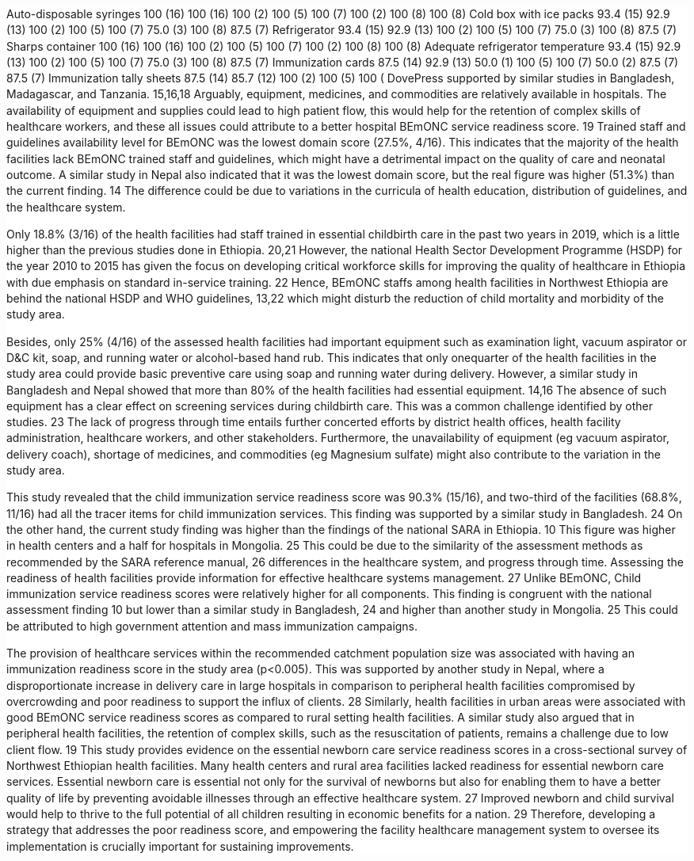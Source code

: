 Auto-disposable syringes 100 (16) 100 (16) 100 (2) 100 (5) 100 (7) 100 (2) 100 (8) 100 (8) Cold box with ice packs 93.4 (15) 92.9 (13) 100 (2) 100 (5) 100 (7) 75.0 (3) 100 (8) 87.5 (7) Refrigerator 93.4 (15) 92.9 (13) 100 (2) 100 (5) 100 (7) 75.0 (3) 100 (8) 87.5 (7) Sharps container 100 (16) 100 (16) 100 (2) 100 (5) 100 (7) 100 (2) 100 (8) 100 (8) Adequate refrigerator temperature 93.4 (15) 92.9 (13) 100 (2) 100 (5) 100 (7) 75.0 (3) 100 (8) 87.5 (7) Immunization cards 87.5 (14) 92.9 (13) 50.0 (1) 100 (5) 100 (7) 50.0 (2) 87.5 (7) 87.5 (7) Immunization tally sheets 87.5 (14) 85.7 (12) 100 (2) 100 (5) 100 ( DovePress supported by similar studies in Bangladesh, Madagascar, and Tanzania. 15,16,18 Arguably, equipment, medicines, and commodities are relatively available in hospitals. The availability of equipment and supplies could lead to high patient flow, this would help for the retention of complex skills of healthcare workers, and these all issues could attribute to a better hospital BEmONC service readiness score. 19 Trained staff and guidelines availability level for BEmONC was the lowest domain score (27.5%, 4/16). This indicates that the majority of the health facilities lack BEmONC trained staff and guidelines, which might have a detrimental impact on the quality of care and neonatal outcome. A similar study in Nepal also indicated that it was the lowest domain score, but the real figure was higher (51.3%) than the current finding. 14 The difference could be due to variations in the curricula of health education, distribution of guidelines, and the healthcare system.

Only 18.8% (3/16) of the health facilities had staff trained in essential childbirth care in the past two years in 2019, which is a little higher than the previous studies done in Ethiopia. 20,21 However, the national Health Sector Development Programme (HSDP) for the year 2010 to 2015 has given the focus on developing critical workforce skills for improving the quality of healthcare in Ethiopia with due emphasis on standard in-service training. 22 Hence, BEmONC staffs among health facilities in Northwest Ethiopia are behind the national HSDP and WHO guidelines, 13,22 which might disturb the reduction of child mortality and morbidity of the study area.

Besides, only 25% (4/16) of the assessed health facilities had important equipment such as examination light, vacuum aspirator or D&C kit, soap, and running water or alcohol-based hand rub. This indicates that only onequarter of the health facilities in the study area could provide basic preventive care using soap and running water during delivery. However, a similar study in Bangladesh and Nepal showed that more than 80% of the health facilities had essential equipment. 14,16 The absence of such equipment has a clear effect on screening services during childbirth care. This was a common challenge identified by other studies. 23 The lack of progress through time entails further concerted efforts by district health offices, health facility administration, healthcare workers, and other stakeholders. Furthermore, the unavailability of equipment (eg vacuum aspirator, delivery coach), shortage of medicines, and commodities (eg Magnesium sulfate) might also contribute to the variation in the study area.

This study revealed that the child immunization service readiness score was 90.3% (15/16), and two-third of the facilities (68.8%, 11/16) had all the tracer items for child immunization services. This finding was supported by a similar study in Bangladesh. 24 On the other hand, the current study finding was higher than the findings of the national SARA in Ethiopia. 10 This figure was higher in health centers and a half for hospitals in Mongolia. 25 This could be due to the similarity of the assessment methods as recommended by the SARA reference manual, 26 differences in the healthcare system, and progress through time. Assessing the readiness of health facilities provide information for effective healthcare systems management. 27 Unlike BEmONC, Child immunization service readiness scores were relatively higher for all components. This finding is congruent with the national assessment finding 10 but lower than a similar study in Bangladesh, 24 and higher than another study in Mongolia. 25 This could be attributed to high government attention and mass immunization campaigns.

The provision of healthcare services within the recommended catchment population size was associated with having an immunization readiness score in the study area (p<0.005). This was supported by another study in Nepal, where a disproportionate increase in delivery care in large hospitals in comparison to peripheral health facilities compromised by overcrowding and poor readiness to support the influx of clients. 28 Similarly, health facilities in urban areas were associated with good BEmONC service readiness scores as compared to rural setting health facilities. A similar study also argued that in peripheral health facilities, the retention of complex skills, such as the resuscitation of patients, remains a challenge due to low client flow. 19 This study provides evidence on the essential newborn care service readiness scores in a cross-sectional survey of Northwest Ethiopian health facilities. Many health centers and rural area facilities lacked readiness for essential newborn care services. Essential newborn care is essential not only for the survival of newborns but also for enabling them to have a better quality of life by preventing avoidable illnesses through an effective healthcare system. 27 Improved newborn and child survival would help to thrive to the full potential of all children resulting in economic benefits for a nation. 29 Therefore, developing a strategy that addresses the poor readiness score, and empowering the facility healthcare management system to oversee its implementation is crucially important for sustaining improvements.
